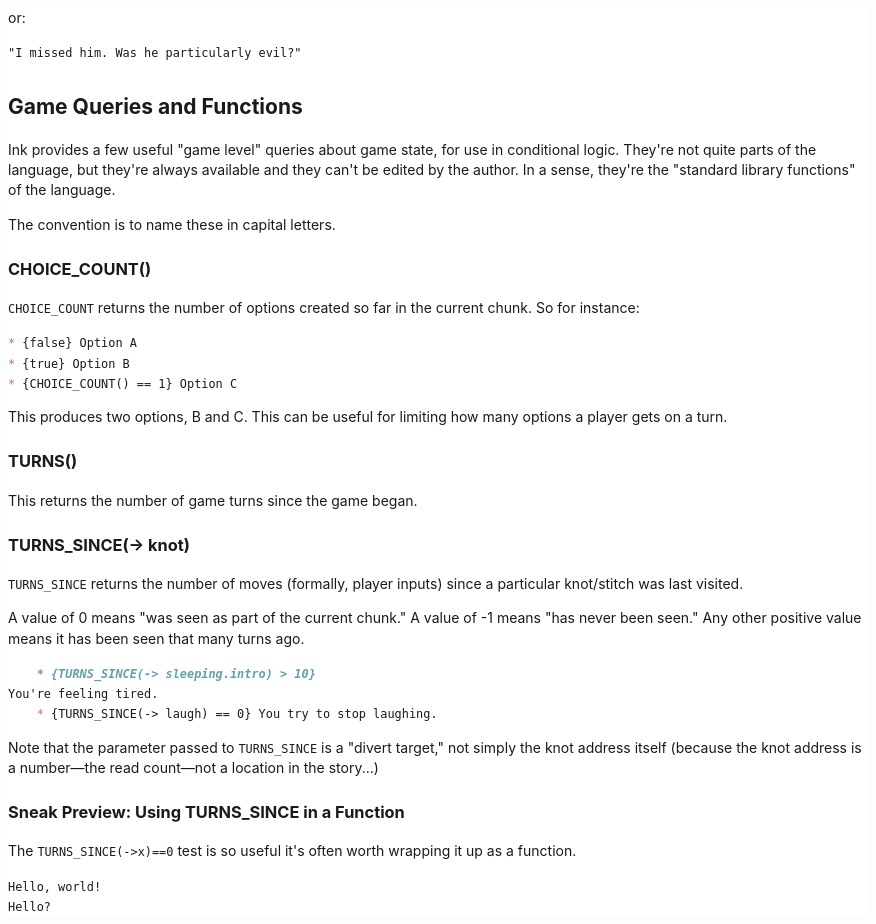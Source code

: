 or:

```markdown
"I missed him. Was he particularly evil?"
```

## Game Queries and Functions

Ink provides a few useful "game level" queries about game state, for use in conditional logic. They're not quite parts of the language, but they're always available and they can't be edited by the author. In a sense, they're the "standard library functions" of the language.

The convention is to name these in capital letters.

### CHOICE_COUNT()

`CHOICE_COUNT` returns the number of options created so far in the current chunk. So for instance:

```markdown
* {false} Option A
* {true} Option B
* {CHOICE_COUNT() == 1} Option C
```

This produces two options, B and C. This can be useful for limiting how many options a player gets on a turn.

### TURNS()

This returns the number of game turns since the game began.

### TURNS_SINCE(-> knot)

`TURNS_SINCE` returns the number of moves (formally, player inputs) since a particular knot/stitch was last visited.

A value of 0 means "was seen as part of the current chunk." A value of -1 means "has never been seen." Any other positive value means it has been seen that many turns ago.

```markdown
    * {TURNS_SINCE(-> sleeping.intro) > 10}
You're feeling tired.
    * {TURNS_SINCE(-> laugh) == 0} You try to stop laughing.
```

Note that the parameter passed to `TURNS_SINCE` is a "divert target," not simply the knot address itself (because the knot address is a number—the read count—not a location in the story...)

### Sneak Preview: Using TURNS_SINCE in a Function

The `TURNS_SINCE(->x)==0` test is so useful it's often worth wrapping it up as a function.

```markdown
Hello, world!
Hello?
```
